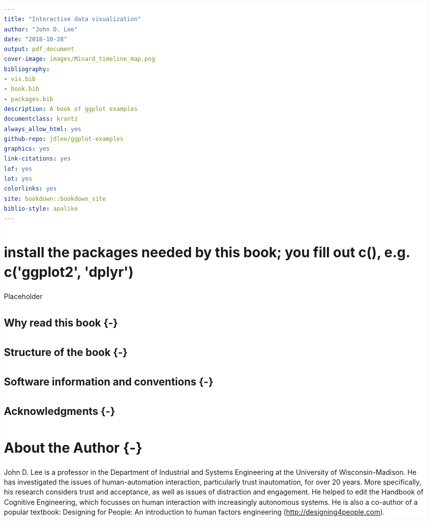 ```yaml
--- 
title: "Interactive data visualization"
author: "John D. Lee"
date: "2018-10-28"
output: pdf_document
cover-image: images/Minard_timeline_map.png
bibliography:
- vis.bib
- book.bib
- packages.bib
description: A book of ggplot examples
documentclass: krantz
always_allow_html: yes
github-repo: jdlee/ggplot-examples
graphics: yes
link-citations: yes
lof: yes
lot: yes
colorlinks: yes
site: bookdown::bookdown_site
biblio-style: apalike
---
```


# install the packages needed by this book; you fill out c(), e.g. c('ggplot2', 'dplyr')

Placeholder


## Why read this book {-}
## Structure of the book {-}
## Software information and conventions {-}
## Acknowledgments {-}



# About the Author {-}

John D. Lee is a professor in the Department of Industrial and Systems Engineering at the University of Wisconsin-Madison. He has investigated the issues of human-automation interaction, particularly trust inautomation, for over 20 years. More specifically, his research considers trust and acceptance, as well as issues of distraction and engagement. He helped to edit the Handbook of Cognitive Engineering, which focusses on human interaction with increasingly autonomous systems. He is also a co-author of a popular textbook: Designing for People: An introduction to human factors engineering (http://designing4people.com).
